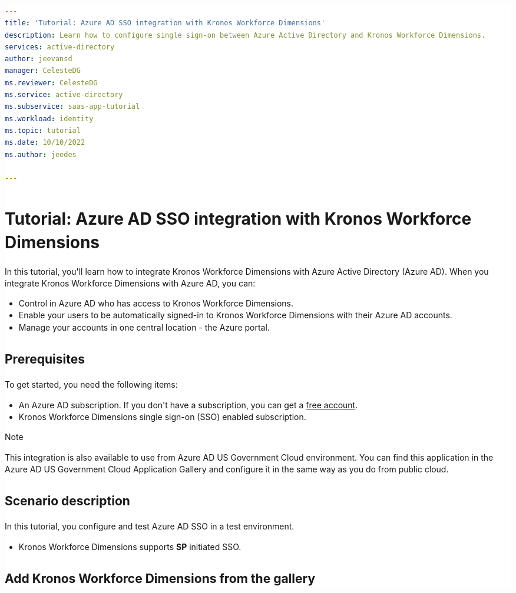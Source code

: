 ```yaml
---
title: 'Tutorial: Azure AD SSO integration with Kronos Workforce Dimensions'
description: Learn how to configure single sign-on between Azure Active Directory and Kronos Workforce Dimensions.
services: active-directory
author: jeevansd
manager: CelesteDG
ms.reviewer: CelesteDG
ms.service: active-directory
ms.subservice: saas-app-tutorial
ms.workload: identity
ms.topic: tutorial
ms.date: 10/10/2022
ms.author: jeedes

---
```


# Tutorial: Azure AD SSO integration with Kronos Workforce Dimensions

In this tutorial, you'll learn how to integrate Kronos Workforce Dimensions with Azure Active Directory (Azure AD). When you integrate Kronos Workforce Dimensions with Azure AD, you can:

* Control in Azure AD who has access to Kronos Workforce Dimensions.
* Enable your users to be automatically signed-in to Kronos Workforce Dimensions with their Azure AD accounts.
* Manage your accounts in one central location - the Azure portal.

## Prerequisites

To get started, you need the following items:

* An Azure AD subscription. If you don't have a subscription, you can get a [free account](https://azure.microsoft.com/free/).
* Kronos Workforce Dimensions single sign-on (SSO) enabled subscription.

> [!NOTE]
> This integration is also available to use from Azure AD US Government Cloud environment. You can find this application in the Azure AD US Government Cloud Application Gallery and configure it in the same way as you do from public cloud.

## Scenario description

In this tutorial, you configure and test Azure AD SSO in a test environment.

* Kronos Workforce Dimensions supports **SP** initiated SSO.

## Add Kronos Workforce Dimensions from the gallery
